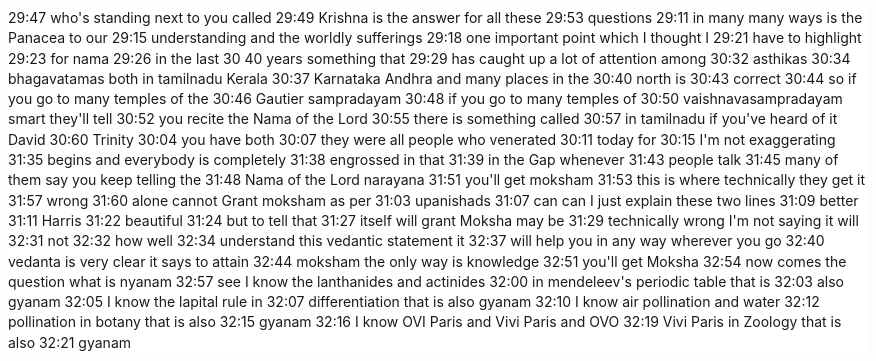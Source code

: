 29:47 who's standing next to you called
29:49 Krishna is the answer for all these
29:53 questions
29:11 in many many ways is the Panacea to our
29:15 understanding and the worldly sufferings
29:18 one important point which I thought I
29:21 have to highlight
29:23 for nama
29:26 in the last 30 40 years something that
29:29 has caught up a lot of attention among
30:32 asthikas
30:34 bhagavatamas both in tamilnadu Kerala
30:37 Karnataka Andhra and many places in the
30:40 north is
30:43 correct
30:44 so if you go to many temples of the
30:46 Gautier sampradayam
30:48 if you go to many temples of
30:50 vaishnavasampradayam smart they'll tell
30:52 you recite the Nama of the Lord
30:55 there is something called
30:57 in tamilnadu if you've heard of it David
30:60 Trinity
30:04 you have both
30:07 they were all people who venerated
30:11 today for
30:15 I'm not exaggerating
31:35 begins and everybody is completely
31:38 engrossed in that
31:39 in the Gap whenever
31:43 people talk
31:45 many of them say you keep telling the
31:48 Nama of the Lord narayana
31:51 you'll get moksham
31:53 this is where technically they get it
31:57 wrong
31:60 alone cannot Grant moksham as per
31:03 upanishads
31:07 can can I just explain these two lines
31:09 better
31:11 Harris
31:22 beautiful
31:24 but to tell that
31:27 itself will grant Moksha may be
31:29 technically wrong I'm not saying it will
32:31 not
32:32 how well
32:34 understand this vedantic statement it
32:37 will help you in any way wherever you go
32:40 vedanta is very clear it says to attain
32:44 moksham the only way is knowledge
32:51 you'll get Moksha
32:54 now comes the question what is nyanam
32:57 see I know the lanthanides and actinides
32:00 in mendeleev's periodic table that is
32:03 also gyanam
32:05 I know the lapital rule in
32:07 differentiation that is also gyanam
32:10 I know air pollination and water
32:12 pollination in botany that is also
32:15 gyanam
32:16 I know OVI Paris and Vivi Paris and OVO
32:19 Vivi Paris in Zoology that is also
32:21 gyanam